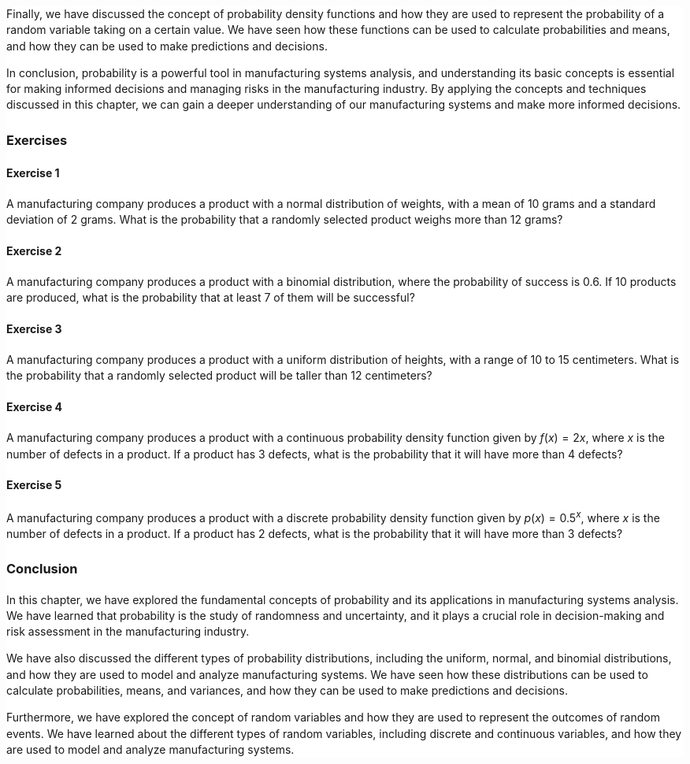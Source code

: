 Finally, we have discussed the concept of probability density functions and how they are used to represent the probability of a random variable taking on a certain value. We have seen how these functions can be used to calculate probabilities and means, and how they can be used to make predictions and decisions.

In conclusion, probability is a powerful tool in manufacturing systems analysis, and understanding its basic concepts is essential for making informed decisions and managing risks in the manufacturing industry. By applying the concepts and techniques discussed in this chapter, we can gain a deeper understanding of our manufacturing systems and make more informed decisions.

### Exercises

#### Exercise 1
A manufacturing company produces a product with a normal distribution of weights, with a mean of 10 grams and a standard deviation of 2 grams. What is the probability that a randomly selected product weighs more than 12 grams?

#### Exercise 2
A manufacturing company produces a product with a binomial distribution, where the probability of success is 0.6. If 10 products are produced, what is the probability that at least 7 of them will be successful?

#### Exercise 3
A manufacturing company produces a product with a uniform distribution of heights, with a range of 10 to 15 centimeters. What is the probability that a randomly selected product will be taller than 12 centimeters?

#### Exercise 4
A manufacturing company produces a product with a continuous probability density function given by $f(x) = 2x$, where $x$ is the number of defects in a product. If a product has 3 defects, what is the probability that it will have more than 4 defects?

#### Exercise 5
A manufacturing company produces a product with a discrete probability density function given by $p(x) = 0.5^x$, where $x$ is the number of defects in a product. If a product has 2 defects, what is the probability that it will have more than 3 defects?


### Conclusion

In this chapter, we have explored the fundamental concepts of probability and its applications in manufacturing systems analysis. We have learned that probability is the study of randomness and uncertainty, and it plays a crucial role in decision-making and risk assessment in the manufacturing industry.

We have also discussed the different types of probability distributions, including the uniform, normal, and binomial distributions, and how they are used to model and analyze manufacturing systems. We have seen how these distributions can be used to calculate probabilities, means, and variances, and how they can be used to make predictions and decisions.

Furthermore, we have explored the concept of random variables and how they are used to represent the outcomes of random events. We have learned about the different types of random variables, including discrete and continuous variables, and how they are used to model and analyze manufacturing systems.
